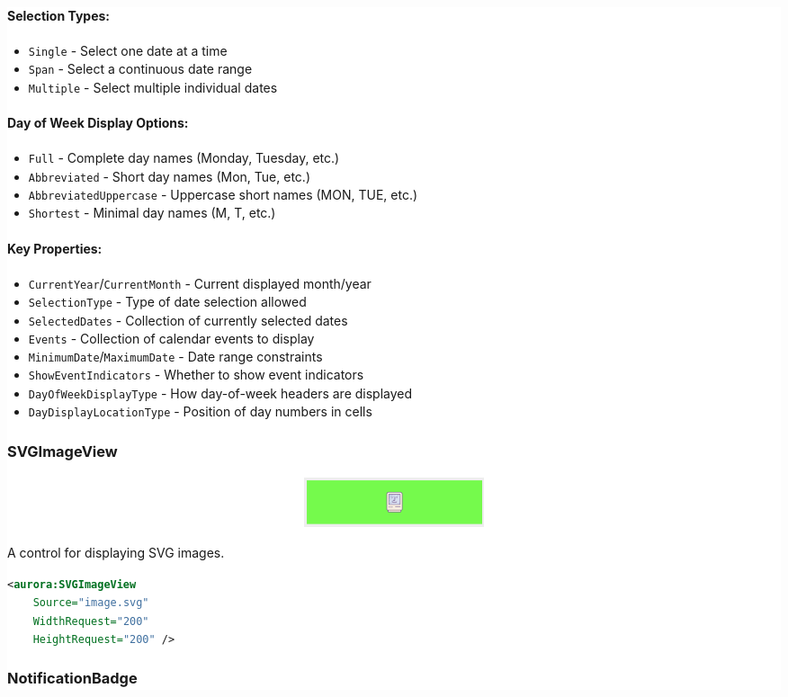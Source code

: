 #### Selection Types:
- `Single` - Select one date at a time
- `Span` - Select a continuous date range
- `Multiple` - Select multiple individual dates

#### Day of Week Display Options:
- `Full` - Complete day names (Monday, Tuesday, etc.)
- `Abbreviated` - Short day names (Mon, Tue, etc.)
- `AbbreviatedUppercase` - Uppercase short names (MON, TUE, etc.)
- `Shortest` - Minimal day names (M, T, etc.)

#### Key Properties:
- `CurrentYear`/`CurrentMonth` - Current displayed month/year
- `SelectionType` - Type of date selection allowed
- `SelectedDates` - Collection of currently selected dates
- `Events` - Collection of calendar events to display
- `MinimumDate`/`MaximumDate` - Date range constraints
- `ShowEventIndicators` - Whether to show event indicators
- `DayOfWeekDisplayType` - How day-of-week headers are displayed
- `DayDisplayLocationType` - Position of day numbers in cells

### SVGImageView

<p align="center" style="border-radius: 10px;">
  <img src="images/ImageView.png" width="200">
</p>

A control for displaying SVG images.

```xml
<aurora:SVGImageView
    Source="image.svg"
    WidthRequest="200"
    HeightRequest="200" />
```

### NotificationBadge

<p align="center" style="border-radius: 10px;">